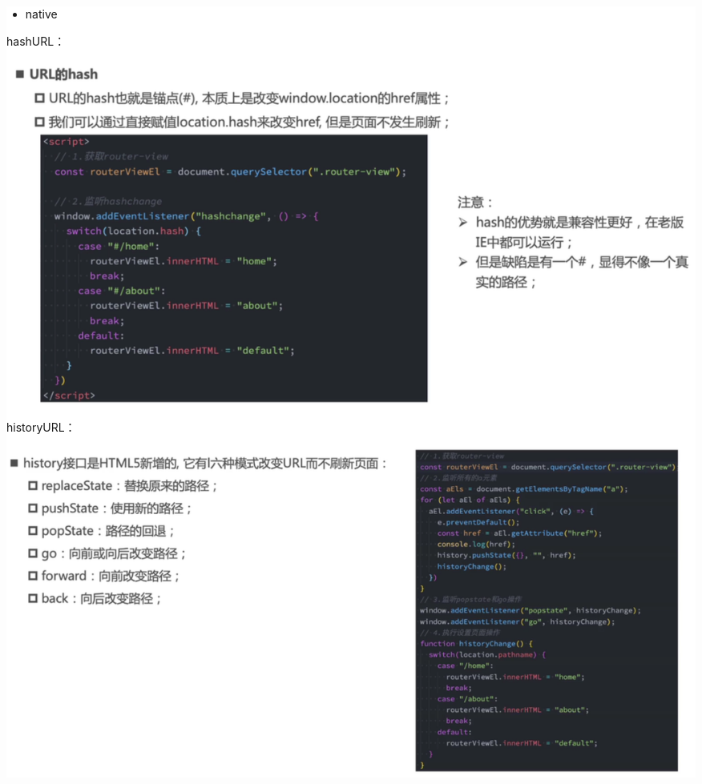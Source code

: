 - native

hashURL：

![image-20211023193913831](..\typora-user-images\image-20211023193913831.png)

historyURL：

![image-20211023195940224](..\typora-user-images\image-20211023195940224.png)
